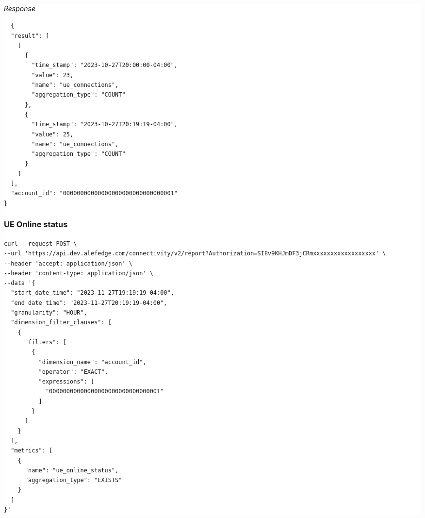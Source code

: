 *Response*

```
  {
  "result": [
    [
      {
        "time_stamp": "2023-10-27T20:00:00-04:00",
        "value": 23,
        "name": "ue_connections",
        "aggregation_type": "COUNT"
      },
      {
        "time_stamp": "2023-10-27T20:19:19-04:00",
        "value": 25,
        "name": "ue_connections",
        "aggregation_type": "COUNT"
      }
    ]
  ],
  "account_id": "00000000000000000000000000000001"
}
```


### UE Online status

```
curl --request POST \
--url 'https://api.dev.alefedge.com/connectivity/v2/report?Authorization=SI8v9KHJmDF3jCRmxxxxxxxxxxxxxxxxxx' \
--header 'accept: application/json' \
--header 'content-type: application/json' \
--data '{
  "start_date_time": "2023-11-27T19:19:19-04:00",
  "end_date_time": "2023-11-27T20:19:19-04:00",
  "granularity": "HOUR",
  "dimension_filter_clauses": [
    {
      "filters": [
        {
          "dimension_name": "account_id",
          "operator": "EXACT",
          "expressions": [
            "00000000000000000000000000000001"
          ]
        }
      ]
    }
  ],
  "metrics": [
    {
      "name": "ue_online_status",
      "aggregation_type": "EXISTS"
    }
  ]
}'
```
